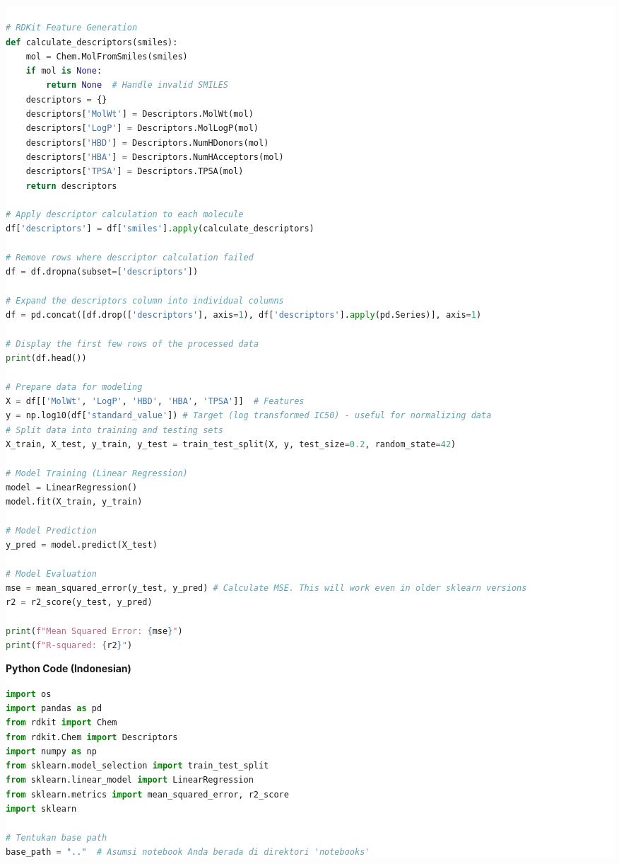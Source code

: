 ```python

# RDKit Feature Generation
def calculate_descriptors(smiles):
    mol = Chem.MolFromSmiles(smiles)
    if mol is None:
        return None  # Handle invalid SMILES
    descriptors = {}
    descriptors['MolWt'] = Descriptors.MolWt(mol)
    descriptors['LogP'] = Descriptors.MolLogP(mol)
    descriptors['HBD'] = Descriptors.NumHDonors(mol)
    descriptors['HBA'] = Descriptors.NumHAcceptors(mol)
    descriptors['TPSA'] = Descriptors.TPSA(mol)
    return descriptors

# Apply descriptor calculation to each molecule
df['descriptors'] = df['smiles'].apply(calculate_descriptors)

# Remove rows where descriptor calculation failed
df = df.dropna(subset=['descriptors'])

# Expand the descriptors column into individual columns
df = pd.concat([df.drop(['descriptors'], axis=1), df['descriptors'].apply(pd.Series)], axis=1)

# Display the first few rows of the processed data
print(df.head())

# Prepare data for modeling
X = df[['MolWt', 'LogP', 'HBD', 'HBA', 'TPSA']]  # Features
y = np.log10(df['standard_value']) # Target (log transformed IC50) - useful for normalizing data
# Split data into training and testing sets
X_train, X_test, y_train, y_test = train_test_split(X, y, test_size=0.2, random_state=42)

# Model Training (Linear Regression)
model = LinearRegression()
model.fit(X_train, y_train)

# Model Prediction
y_pred = model.predict(X_test)

# Model Evaluation
mse = mean_squared_error(y_test, y_pred) # Calculate MSE. This will work even in older sklearn versions
r2 = r2_score(y_test, y_pred)

print(f"Mean Squared Error: {mse}")
print(f"R-squared: {r2}")
```

**Python Code (Indonesian)**

```python
import os
import pandas as pd
from rdkit import Chem
from rdkit.Chem import Descriptors
import numpy as np
from sklearn.model_selection import train_test_split
from sklearn.linear_model import LinearRegression
from sklearn.metrics import mean_squared_error, r2_score
import sklearn

# Tentukan base path
base_path = ".."  # Asumsi notebook Anda berada di direktori 'notebooks'

```
